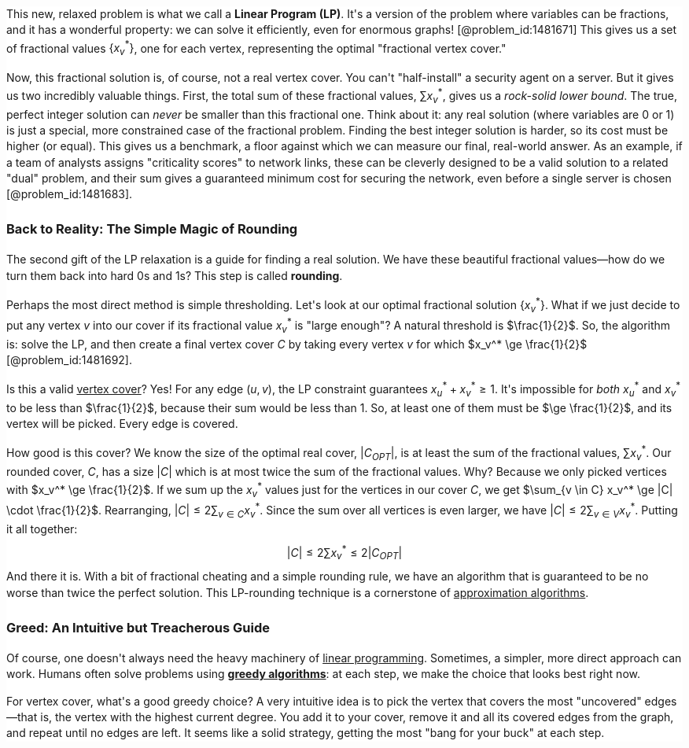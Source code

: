This new, relaxed problem is what we call a **Linear Program (LP)**. It's a version of the problem where variables can be fractions, and it has a wonderful property: we can solve it efficiently, even for enormous graphs! [@problem_id:1481671] This gives us a set of fractional values $\{x_v^*\}$, one for each vertex, representing the optimal "fractional vertex cover."

Now, this fractional solution is, of course, not a real vertex cover. You can't "half-install" a security agent on a server. But it gives us two incredibly valuable things. First, the total sum of these fractional values, $\sum x_v^*$, gives us a *rock-solid lower bound*. The true, perfect integer solution can *never* be smaller than this fractional one. Think about it: any real solution (where variables are 0 or 1) is just a special, more constrained case of the fractional problem. Finding the best integer solution is harder, so its cost must be higher (or equal). This gives us a benchmark, a floor against which we can measure our final, real-world answer. As an example, if a team of analysts assigns "criticality scores" to network links, these can be cleverly designed to be a valid solution to a related "dual" problem, and their sum gives a guaranteed minimum cost for securing the network, even before a single server is chosen [@problem_id:1481683].

### Back to Reality: The Simple Magic of Rounding

The second gift of the LP relaxation is a guide for finding a real solution. We have these beautiful fractional values—how do we turn them back into hard 0s and 1s? This step is called **rounding**.

Perhaps the most direct method is simple thresholding. Let's look at our optimal fractional solution $\{x_v^*\}$. What if we just decide to put any vertex $v$ into our cover if its fractional value $x_v^*$ is "large enough"? A natural threshold is $\frac{1}{2}$. So, the algorithm is: solve the LP, and then create a final vertex cover $C$ by taking every vertex $v$ for which $x_v^* \ge \frac{1}{2}$ [@problem_id:1481692].

Is this a valid [vertex cover](@article_id:260113)? Yes! For any edge $(u, v)$, the LP constraint guarantees $x_u^* + x_v^* \ge 1$. It's impossible for *both* $x_u^*$ and $x_v^*$ to be less than $\frac{1}{2}$, because their sum would be less than 1. So, at least one of them must be $\ge \frac{1}{2}$, and its vertex will be picked. Every edge is covered.

How good is this cover? We know the size of the optimal real cover, $|C_{OPT}|$, is at least the sum of the fractional values, $\sum x_v^*$. Our rounded cover, $C$, has a size $|C|$ which is at most twice the sum of the fractional values. Why? Because we only picked vertices with $x_v^* \ge \frac{1}{2}$. If we sum up the $x_v^*$ values just for the vertices in our cover $C$, we get $\sum_{v \in C} x_v^* \ge |C| \cdot \frac{1}{2}$. Rearranging, $|C| \le 2 \sum_{v \in C} x_v^*$. Since the sum over all vertices is even larger, we have $|C| \le 2 \sum_{v \in V} x_v^*$. Putting it all together:
$$|C| \le 2 \sum x_v^* \le 2 |C_{OPT}|$$
And there it is. With a bit of fractional cheating and a simple rounding rule, we have an algorithm that is guaranteed to be no worse than twice the perfect solution. This LP-rounding technique is a cornerstone of [approximation algorithms](@article_id:139341).

### Greed: An Intuitive but Treacherous Guide

Of course, one doesn't always need the heavy machinery of [linear programming](@article_id:137694). Sometimes, a simpler, more direct approach can work. Humans often solve problems using **[greedy algorithms](@article_id:260431)**: at each step, we make the choice that looks best right now.

For vertex cover, what's a good greedy choice? A very intuitive idea is to pick the vertex that covers the most "uncovered" edges—that is, the vertex with the highest current degree. You add it to your cover, remove it and all its covered edges from the graph, and repeat until no edges are left. It seems like a solid strategy, getting the most "bang for your buck" at each step.
